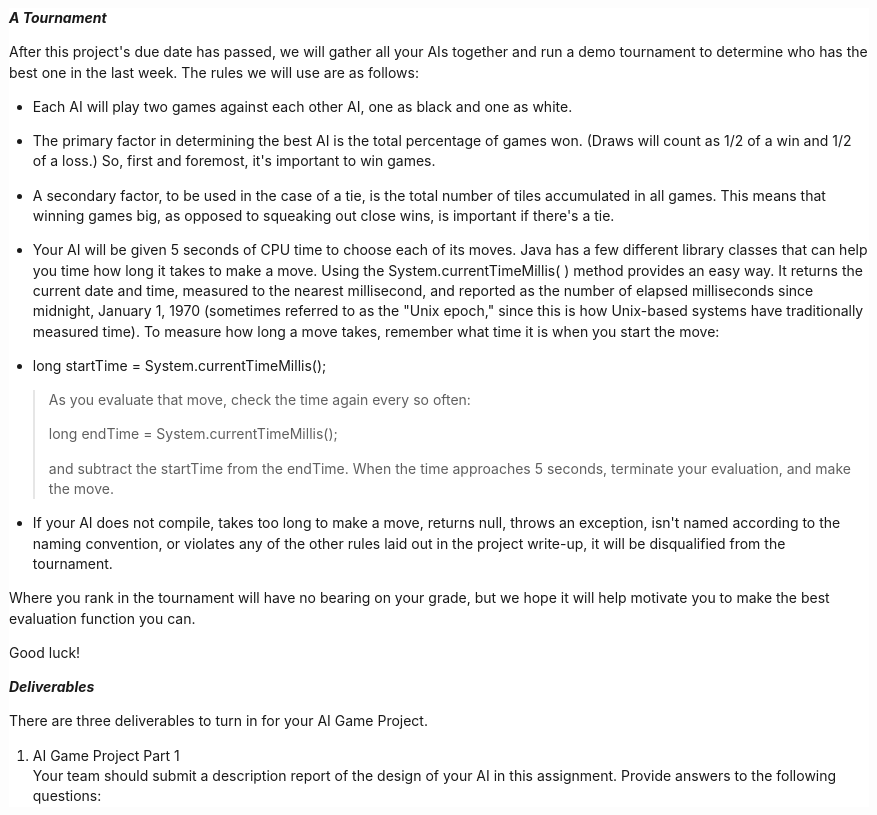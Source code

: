 ***A Tournament***

After this project's due date has passed, we will gather all your AIs
together and run a demo tournament to determine who has the best one in
the last week. The rules we will use are as follows:

-   Each AI will play two games against each other AI, one as black and
    one as white.

-   The primary factor in determining the best AI is the total
    percentage of games won. (Draws will count as 1/2 of a win and 1/2
    of a loss.) So, first and foremost, it's important to win games.

-   A secondary factor, to be used in the case of a tie, is the total
    number of tiles accumulated in all games. This means that winning
    games big, as opposed to squeaking out close wins, is important if
    there's a tie.

-   Your AI will be given 5 seconds of CPU time to choose each of its
    moves. Java has a few different library classes that can help you
    time how long it takes to make a move. Using
    the System.currentTimeMillis( ) method provides an easy way. It
    returns the current date and time, measured to the nearest
    millisecond, and reported as the number of elapsed milliseconds
    since midnight, January 1, 1970 (sometimes referred to as the "Unix
    epoch," since this is how Unix-based systems have traditionally
    measured time). To measure how long a move takes, remember what time
    it is when you start the move:

-   long startTime = System.currentTimeMillis();

> As you evaluate that move, check the time again every so often:
>
> long endTime = System.currentTimeMillis();
>
> and subtract the startTime from the endTime. When the time approaches
> 5 seconds, terminate your evaluation, and make the move.

-   If your AI does not compile, takes too long to make a move, returns
    null, throws an exception, isn't named according to the naming
    convention, or violates any of the other rules laid out in the
    project write-up, it will be disqualified from the tournament.

Where you rank in the tournament will have no bearing on your grade, but
we hope it will help motivate you to make the best evaluation function
you can.

Good luck!

***Deliverables***

There are three deliverables to turn in for your AI Game Project.

1.  AI Game Project Part 1\
    Your team should submit a description report of the design of your
    AI in this assignment. Provide answers to the following questions:
